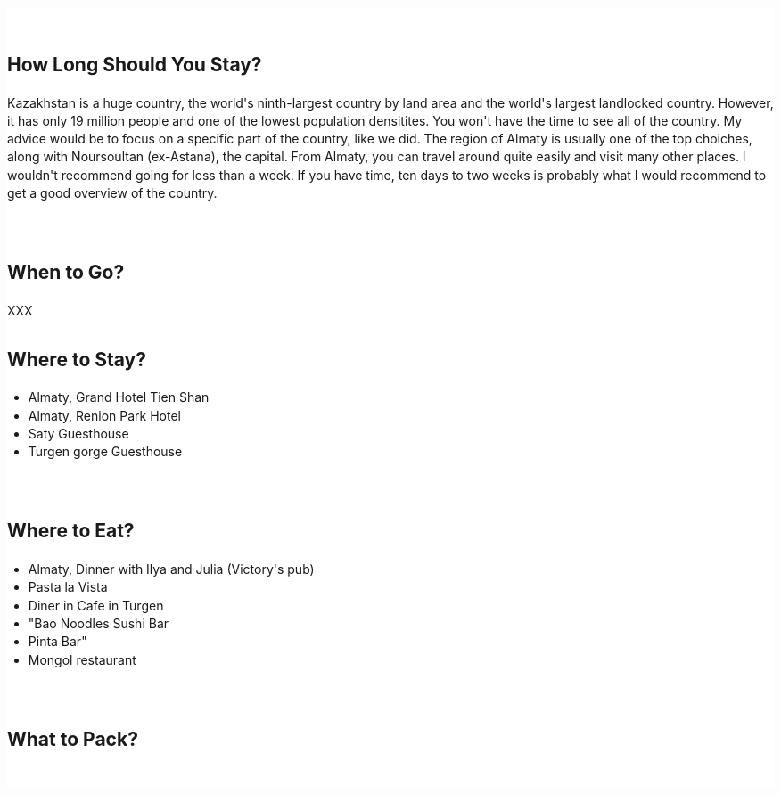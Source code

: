 
<br>

## How Long Should You Stay?
Kazakhstan is a huge country, the world's ninth-largest country by land area and the world's largest landlocked country. However, it has only 19 million people and one of the lowest population densitites. You won't have the time to see all of the country. My advice would be to focus on a specific part of the country, like we did. The region of Almaty is usually one of the top choiches, along with Noursoultan (ex-Astana), the capital. From Almaty, you can travel around quite easily and visit many other places. I wouldn't recommend going for less than a week. If you have time, ten days to two weeks is probably what I would recommend to get a good overview of the country.

<br>

## When to Go?
XXX
<br>

## Where to Stay?
- Almaty, Grand Hotel Tien Shan
- Almaty, Renion Park Hotel
- Saty Guesthouse
- Turgen gorge Guesthouse


<br>

## Where to Eat?

- Almaty, Dinner with Ilya and Julia (Victory's pub)
- Pasta la Vista
- Diner in Cafe in Turgen
- "Bao Noodles Sushi Bar
- Pinta Bar"
- Mongol restaurant

<br>

## What to Pack?


<br>
